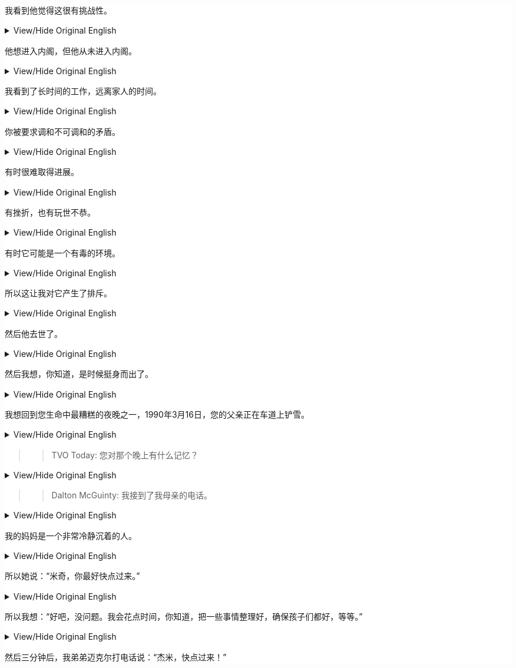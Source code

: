 我看到他觉得这很有挑战性。

<details><summary>View/Hide Original English</summary></details>

他想进入内阁，但他从未进入内阁。

<details><summary>View/Hide Original English</summary></details>

我看到了长时间的工作，远离家人的时间。

<details><summary>View/Hide Original English</summary></details>

你被要求调和不可调和的矛盾。

<details><summary>View/Hide Original English</summary></details>

有时很难取得进展。

<details><summary>View/Hide Original English</summary></details>

有挫折，也有玩世不恭。

<details><summary>View/Hide Original English</summary></details>

有时它可能是一个有毒的环境。

<details><summary>View/Hide Original English</summary></details>

所以这让我对它产生了排斥。

<details><summary>View/Hide Original English</summary></details>

然后他去世了。

<details><summary>View/Hide Original English</summary></details>

然后我想，你知道，是时候挺身而出了。

<details><summary>View/Hide Original English</summary></details>

我想回到您生命中最糟糕的夜晚之一，1990年3月16日，您的父亲正在车道上铲雪。

<details><summary>View/Hide Original English</summary></details>

>> TVO Today: 您对那个晚上有什么记忆？

<details><summary>View/Hide Original English</summary></details>

>> Dalton McGuinty: 我接到了我母亲的电话。

<details><summary>View/Hide Original English</summary></details>

我的妈妈是一个非常冷静沉着的人。

<details><summary>View/Hide Original English</summary></details>

所以她说：“米奇，你最好快点过来。”

<details><summary>View/Hide Original English</summary></details>

所以我想：“好吧，没问题。我会花点时间，你知道，把一些事情整理好，确保孩子们都好，等等。”

<details><summary>View/Hide Original English</summary></details>

然后三分钟后，我弟弟迈克尔打电话说：“杰米，快点过来！”
